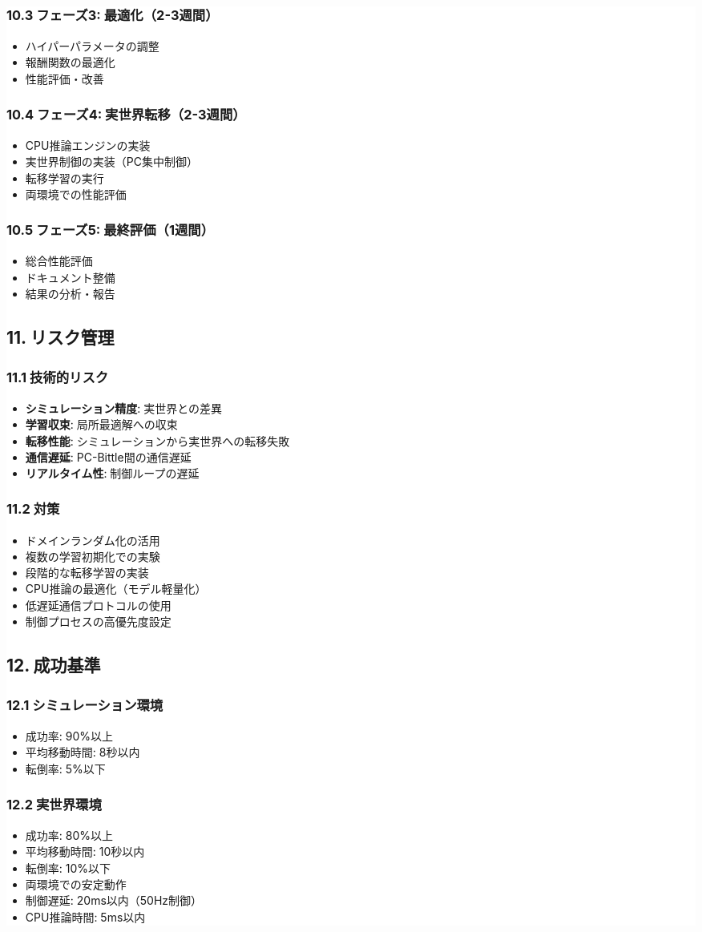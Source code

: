 ### 10.3 フェーズ3: 最適化（2-3週間）
- ハイパーパラメータの調整
- 報酬関数の最適化
- 性能評価・改善

### 10.4 フェーズ4: 実世界転移（2-3週間）
- CPU推論エンジンの実装
- 実世界制御の実装（PC集中制御）
- 転移学習の実行
- 両環境での性能評価

### 10.5 フェーズ5: 最終評価（1週間）
- 総合性能評価
- ドキュメント整備
- 結果の分析・報告

## 11. リスク管理

### 11.1 技術的リスク
- **シミュレーション精度**: 実世界との差異
- **学習収束**: 局所最適解への収束
- **転移性能**: シミュレーションから実世界への転移失敗
- **通信遅延**: PC-Bittle間の通信遅延
- **リアルタイム性**: 制御ループの遅延

### 11.2 対策
- ドメインランダム化の活用
- 複数の学習初期化での実験
- 段階的な転移学習の実装
- CPU推論の最適化（モデル軽量化）
- 低遅延通信プロトコルの使用
- 制御プロセスの高優先度設定

## 12. 成功基準

### 12.1 シミュレーション環境
- 成功率: 90%以上
- 平均移動時間: 8秒以内
- 転倒率: 5%以下

### 12.2 実世界環境
- 成功率: 80%以上
- 平均移動時間: 10秒以内
- 転倒率: 10%以下
- 両環境での安定動作
- 制御遅延: 20ms以内（50Hz制御）
- CPU推論時間: 5ms以内
